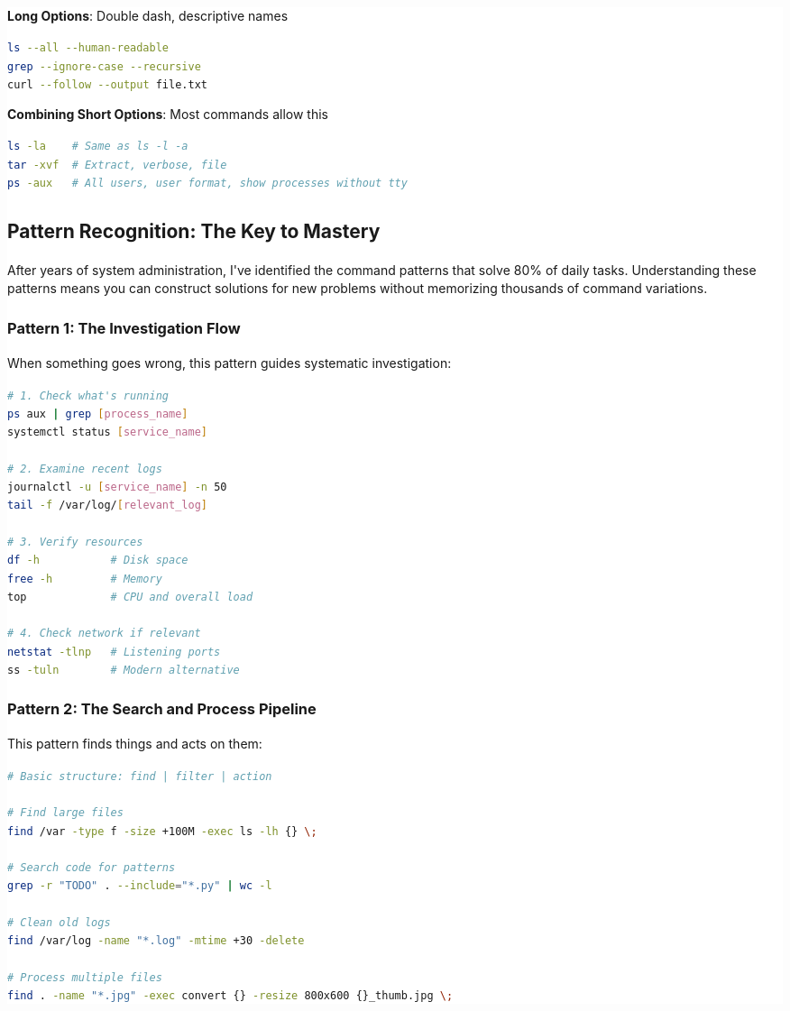 **Long Options**: Double dash, descriptive names
```bash
ls --all --human-readable
grep --ignore-case --recursive
curl --follow --output file.txt
```

**Combining Short Options**: Most commands allow this
```bash
ls -la    # Same as ls -l -a
tar -xvf  # Extract, verbose, file
ps -aux   # All users, user format, show processes without tty
```

## Pattern Recognition: The Key to Mastery

After years of system administration, I've identified the command patterns that solve 80% of daily tasks. Understanding these patterns means you can construct solutions for new problems without memorizing thousands of command variations.

### Pattern 1: The Investigation Flow

When something goes wrong, this pattern guides systematic investigation:

```bash
# 1. Check what's running
ps aux | grep [process_name]
systemctl status [service_name]

# 2. Examine recent logs
journalctl -u [service_name] -n 50
tail -f /var/log/[relevant_log]

# 3. Verify resources
df -h           # Disk space
free -h         # Memory
top             # CPU and overall load

# 4. Check network if relevant
netstat -tlnp   # Listening ports
ss -tuln        # Modern alternative
```

### Pattern 2: The Search and Process Pipeline

This pattern finds things and acts on them:

```bash
# Basic structure: find | filter | action

# Find large files
find /var -type f -size +100M -exec ls -lh {} \;

# Search code for patterns
grep -r "TODO" . --include="*.py" | wc -l

# Clean old logs
find /var/log -name "*.log" -mtime +30 -delete

# Process multiple files
find . -name "*.jpg" -exec convert {} -resize 800x600 {}_thumb.jpg \;
```
